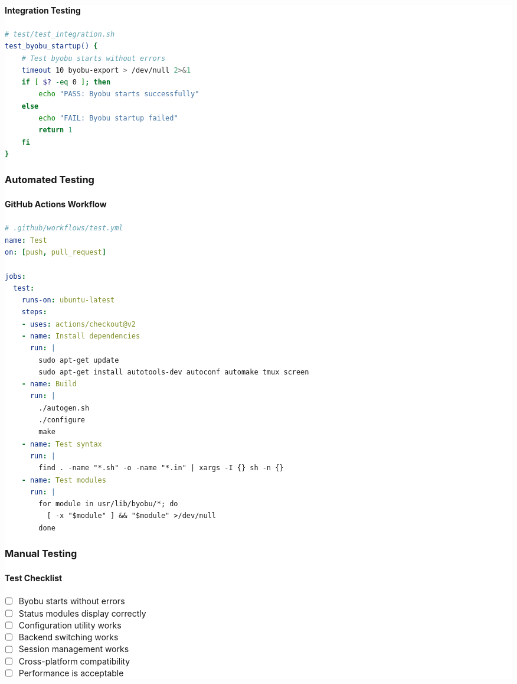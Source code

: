 #### Integration Testing
```bash
# test/test_integration.sh
test_byobu_startup() {
    # Test byobu starts without errors
    timeout 10 byobu-export > /dev/null 2>&1
    if [ $? -eq 0 ]; then
        echo "PASS: Byobu starts successfully"
    else
        echo "FAIL: Byobu startup failed"
        return 1
    fi
}
```

### Automated Testing

#### GitHub Actions Workflow
```yaml
# .github/workflows/test.yml
name: Test
on: [push, pull_request]

jobs:
  test:
    runs-on: ubuntu-latest
    steps:
    - uses: actions/checkout@v2
    - name: Install dependencies
      run: |
        sudo apt-get update
        sudo apt-get install autotools-dev autoconf automake tmux screen
    - name: Build
      run: |
        ./autogen.sh
        ./configure
        make
    - name: Test syntax
      run: |
        find . -name "*.sh" -o -name "*.in" | xargs -I {} sh -n {}
    - name: Test modules
      run: |
        for module in usr/lib/byobu/*; do
          [ -x "$module" ] && "$module" >/dev/null
        done
```

### Manual Testing

#### Test Checklist
- [ ] Byobu starts without errors
- [ ] Status modules display correctly
- [ ] Configuration utility works
- [ ] Backend switching works
- [ ] Session management works
- [ ] Cross-platform compatibility
- [ ] Performance is acceptable
